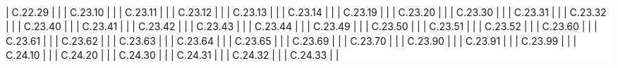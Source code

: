 | C.22.29 |   |
| C.23.10 |   |
| C.23.11 |   |
| C.23.12 |   |
| C.23.13 |   |
| C.23.14 |   |
| C.23.19 |   |
| C.23.20 |   |
| C.23.30 |   |
| C.23.31 |   |
| C.23.32 |   |
| C.23.40 |   |
| C.23.41 |   |
| C.23.42 |   |
| C.23.43 |   |
| C.23.44 |   |
| C.23.49 |   |
| C.23.50 |   |
| C.23.51 |   |
| C.23.52 |   |
| C.23.60 |   |
| C.23.61 |   |
| C.23.62 |   |
| C.23.63 |   |
| C.23.64 |   |
| C.23.65 |   |
| C.23.69 |   |
| C.23.70 |   |
| C.23.90 |   |
| C.23.91 |   |
| C.23.99 |   |
| C.24.10 |   |
| C.24.20 |   |
| C.24.30 |   |
| C.24.31 |   |
| C.24.32 |   |
| C.24.33 |   |